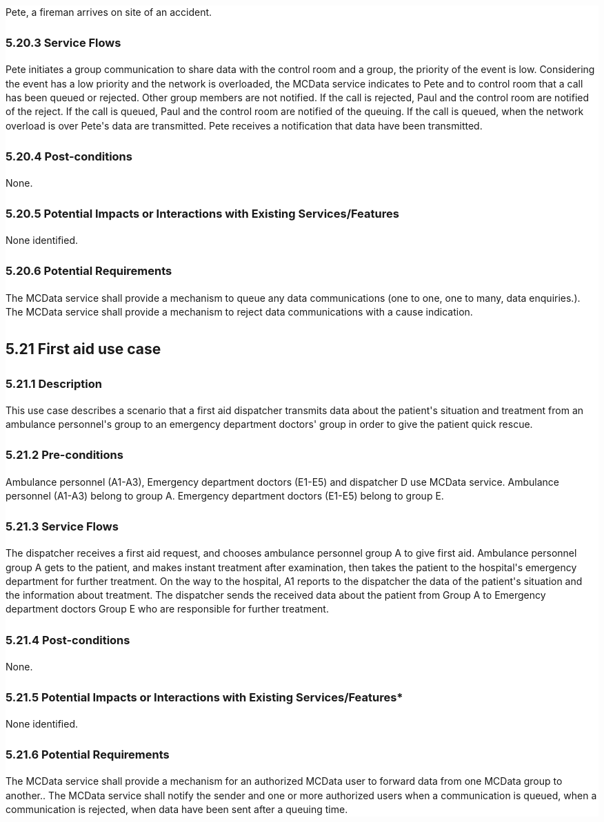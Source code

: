 Pete, a fireman arrives on site of an accident.
### 5.20.3 Service Flows
Pete initiates a group communication to share data with the control room and a
group, the priority of the event is low.
Considering the event has a low priority and the network is overloaded, the
MCData service indicates to Pete and to control room that a call has been
queued or rejected. Other group members are not notified.
If the call is rejected, Paul and the control room are notified of the reject.
If the call is queued, Paul and the control room are notified of the queuing.
If the call is queued, when the network overload is over Pete's data are
transmitted.
Pete receives a notification that data have been transmitted.
### 5.20.4 Post-conditions
None.
### 5.20.5 Potential Impacts or Interactions with Existing Services/Features
None identified.
### 5.20.6 Potential Requirements
The MCData service shall provide a mechanism to queue any data communications
(one to one, one to many, data enquiries.).
The MCData service shall provide a mechanism to reject data communications
with a cause indication.
## 5.21 First aid use case
### 5.21.1 Description
This use case describes a scenario that a first aid dispatcher transmits data
about the patient's situation and treatment from an ambulance personnel's
group to an emergency department doctors' group in order to give the patient
quick rescue.
### 5.21.2 Pre-conditions
Ambulance personnel (A1-A3), Emergency department doctors (E1-E5) and
dispatcher D use MCData service.
Ambulance personnel (A1-A3) belong to group A.
Emergency department doctors (E1-E5) belong to group E.
### 5.21.3 Service Flows
The dispatcher receives a first aid request, and chooses ambulance personnel
group A to give first aid.
Ambulance personnel group A gets to the patient, and makes instant treatment
after examination, then takes the patient to the hospital's emergency
department for further treatment.
On the way to the hospital, A1 reports to the dispatcher the data of the
patient's situation and the information about treatment.
The dispatcher sends the received data about the patient from Group A to
Emergency department doctors Group E who are responsible for further
treatment.
### 5.21.4 Post-conditions
None.
### 5.21.5 Potential Impacts or Interactions with Existing Services/Features*
None identified.
### 5.21.6 Potential Requirements
The MCData service shall provide a mechanism for an authorized MCData user to
forward data from one MCData group to another..
The MCData service shall notify the sender and one or more authorized users
when a communication is queued, when a communication is rejected, when data
have been sent after a queuing time.